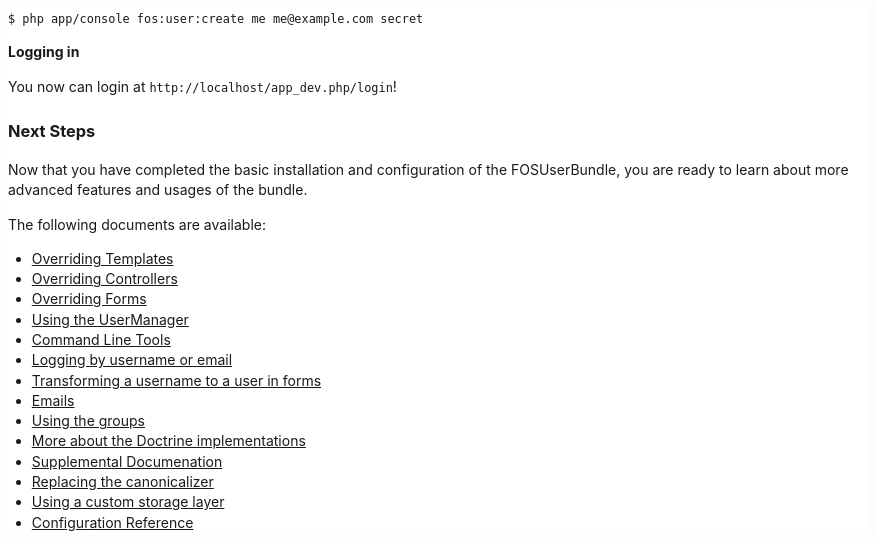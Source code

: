 ``` bash
$ php app/console fos:user:create me me@example.com secret
```

**Logging in**

You now can login at `http://localhost/app_dev.php/login`!

### Next Steps

Now that you have completed the basic installation and configuration of the
FOSUserBundle, you are ready to learn about more advanced features and usages
of the bundle.

The following documents are available:

- [Overriding Templates](overriding_templates.md)
- [Overriding Controllers](overriding_controllers.md)
- [Overriding Forms](overriding_forms.md)
- [Using the UserManager](user_manager.md)
- [Command Line Tools](command_line_tools.md)
- [Logging by username or email](logging_by_username_or_email.md)
- [Transforming a username to a user in forms](form_type.md)
- [Emails](emails.md)
- [Using the groups](groups.md)
- [More about the Doctrine implementations](doctrine.md)
- [Supplemental Documenation](supplemental.md)
- [Replacing the canonicalizer](canonicalizer.md)
- [Using a custom storage layer](custom_storage_layer.md)
- [Configuration Reference](configuration_reference.md)
